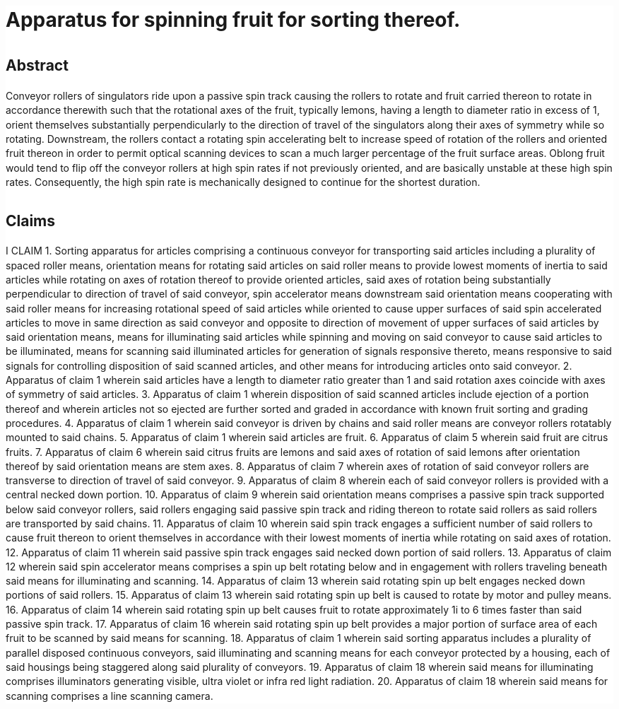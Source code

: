 # Apparatus for spinning fruit for sorting thereof.

## Abstract
Conveyor rollers of singulators ride upon a passive spin track causing the rollers to rotate and fruit carried thereon to rotate in accordance therewith such that the rotational axes of the fruit, typically lemons, having a length to diameter ratio in excess of 1, orient themselves substantially perpendicularly to the direction of travel of the singulators along their axes of symmetry while so rotating. Downstream, the rollers contact a rotating spin accelerating belt to increase speed of rotation of the rollers and oriented fruit thereon in order to permit optical scanning devices to scan a much larger percentage of the fruit surface areas. Oblong fruit would tend to flip off the conveyor rollers at high spin rates if not previously oriented, and are basically unstable at these high spin rates. Consequently, the high spin rate is mechanically designed to continue for the shortest duration.

## Claims
I CLAIM 1. Sorting apparatus for articles comprising a continuous conveyor for transporting said articles including a plurality of spaced roller means, orientation means for rotating said articles on said roller means to provide lowest moments of inertia to said articles while rotating on axes of rotation thereof to provide oriented articles, said axes of rotation being substantially perpendicular to direction of travel of said conveyor, spin accelerator means downstream said orientation means cooperating with said roller means for increasing rotational speed of said articles while oriented to cause upper surfaces of said spin accelerated articles to move in same direction as said conveyor and opposite to direction of movement of upper surfaces of said articles by said orientation means, means for illuminating said articles while spinning and moving on said conveyor to cause said articles to be illuminated, means for scanning said illuminated articles for generation of signals responsive thereto, means responsive to said signals for controlling disposition of said scanned articles, and other means for introducing articles onto said conveyor. 2. Apparatus of claim 1 wherein said articles have a length to diameter ratio greater than 1 and said rotation axes coincide with axes of symmetry of said articles. 3. Apparatus of claim 1 wherein disposition of said scanned articles include ejection of a portion thereof and wherein articles not so ejected are further sorted and graded in accordance with known fruit sorting and grading procedures. 4. Apparatus of claim 1 wherein said conveyor is driven by chains and said roller means are conveyor rollers rotatably mounted to said chains. 5. Apparatus of claim 1 wherein said articles are fruit. 6. Apparatus of claim 5 wherein said fruit are citrus fruits. 7. Apparatus of claim 6 wherein said citrus fruits are lemons and said axes of rotation of said lemons after orientation thereof by said orientation means are stem axes. 8. Apparatus of claim 7 wherein axes of rotation of said conveyor rollers are transverse to direction of travel of said conveyor. 9. Apparatus of claim 8 wherein each of said conveyor rollers is provided with a central necked down portion. 10. Apparatus of claim 9 wherein said orientation means comprises a passive spin track supported below said conveyor rollers, said rollers engaging said passive spin track and riding thereon to rotate said rollers as said rollers are transported by said chains. 11. Apparatus of claim 10 wherein said spin track engages a sufficient number of said rollers to cause fruit thereon to orient themselves in accordance with their lowest moments of inertia while rotating on said axes of rotation. 12. Apparatus of claim 11 wherein said passive spin track engages said necked down portion of said rollers. 13. Apparatus of claim 12 wherein said spin accelerator means comprises a spin up belt rotating below and in engagement with rollers traveling beneath said means for illuminating and scanning. 14. Apparatus of claim 13 wherein said rotating spin up belt engages necked down portions of said rollers. 15. Apparatus of claim 13 wherein said rotating spin up belt is caused to rotate by motor and pulley means. 16. Apparatus of claim 14 wherein said rotating spin up belt causes fruit to rotate approximately 1i to 6 times faster than said passive spin track. 17. Apparatus of claim 16 wherein said rotating spin up belt provides a major portion of surface area of each fruit to be scanned by said means for scanning. 18. Apparatus of claim 1 wherein said sorting apparatus includes a plurality of parallel disposed continuous conveyors, said illuminating and scanning means for each conveyor protected by a housing, each of said housings being staggered along said plurality of conveyors. 19. Apparatus of claim 18 wherein said means for illuminating comprises illuminators generating visible, ultra violet or infra red light radiation. 20. Apparatus of claim 18 wherein said means for scanning comprises a line scanning camera.
